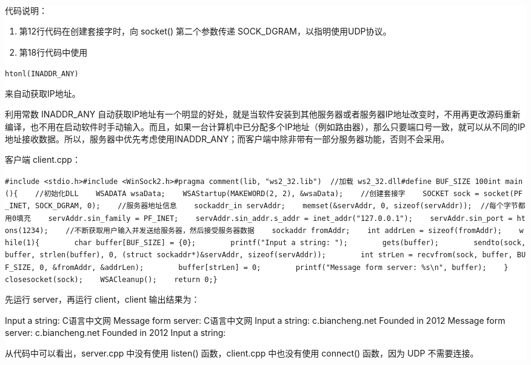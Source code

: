 代码说明：

1) 第12行代码在创建套接字时，向 socket() 第二个参数传递 SOCK_DGRAM，以指明使用UDP协议。

2) 第18行代码中使用

```
htonl(INADDR_ANY)
```

来自动获取IP地址。

利用常数 INADDR_ANY 自动获取IP地址有一个明显的好处，就是当软件安装到其他服务器或者服务器IP地址改变时，不用再更改源码重新编译，也不用在启动软件时手动输入。而且，如果一台计算机中已分配多个IP地址（例如路由器），那么只要端口号一致，就可以从不同的IP地址接收数据。所以，服务器中优先考虑使用INADDR_ANY；而客户端中除非带有一部分服务器功能，否则不会采用。

客户端 client.cpp：

```
#include <stdio.h>#include <WinSock2.h>#pragma comment(lib, "ws2_32.lib")  //加载 ws2_32.dll#define BUF_SIZE 100int main(){    //初始化DLL    WSADATA wsaData;    WSAStartup(MAKEWORD(2, 2), &wsaData);    //创建套接字    SOCKET sock = socket(PF_INET, SOCK_DGRAM, 0);    //服务器地址信息    sockaddr_in servAddr;    memset(&servAddr, 0, sizeof(servAddr));  //每个字节都用0填充    servAddr.sin_family = PF_INET;    servAddr.sin_addr.s_addr = inet_addr("127.0.0.1");    servAddr.sin_port = htons(1234);    //不断获取用户输入并发送给服务器，然后接受服务器数据    sockaddr fromAddr;    int addrLen = sizeof(fromAddr);    while(1){        char buffer[BUF_SIZE] = {0};        printf("Input a string: ");        gets(buffer);        sendto(sock, buffer, strlen(buffer), 0, (struct sockaddr*)&servAddr, sizeof(servAddr));        int strLen = recvfrom(sock, buffer, BUF_SIZE, 0, &fromAddr, &addrLen);        buffer[strLen] = 0;        printf("Message form server: %s\n", buffer);    }    closesocket(sock);    WSACleanup();    return 0;}
```

先运行 server，再运行 client，client 输出结果为：

Input a string: C语言中文网
Message form server: C语言中文网
Input a string: c.biancheng.net Founded in 2012
Message form server: c.biancheng.net Founded in 2012
Input a string:

从代码中可以看出，server.cpp 中没有使用 listen() 函数，client.cpp 中也没有使用 connect() 函数，因为 UDP 不需要连接。